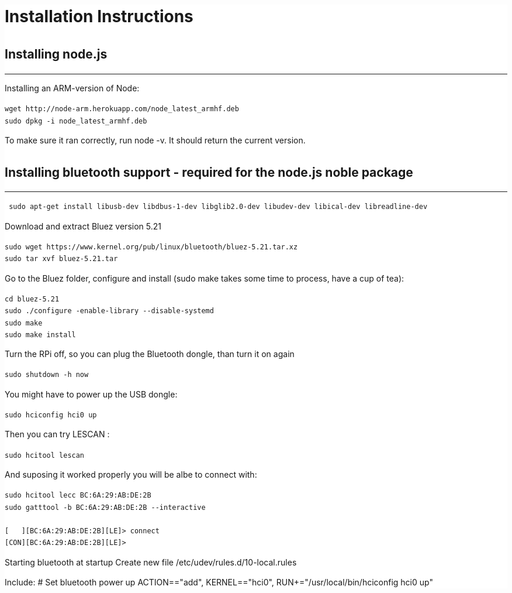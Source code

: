 # Installation Instructions #

## Installing node.js ##
------------------
Installing an ARM-version of Node:

    wget http://node-arm.herokuapp.com/node_latest_armhf.deb 
    sudo dpkg -i node_latest_armhf.deb

To make sure it ran correctly, run node -v. It should return the current version.

## Installing bluetooth support - required for the node.js noble package ## 
--------------------------------------------------------------------
     sudo apt-get install libusb-dev libdbus-1-dev libglib2.0-dev libudev-dev libical-dev libreadline-dev

Download and extract Bluez version 5.21

    sudo wget https://www.kernel.org/pub/linux/bluetooth/bluez-5.21.tar.xz
    sudo tar xvf bluez-5.21.tar

Go to the Bluez folder, configure and install (sudo make takes some time to process, have a cup of tea):

    cd bluez-5.21
    sudo ./configure -enable-library --disable-systemd
    sudo make
    sudo make install

Turn the RPi off, so you can plug the Bluetooth dongle, than turn it on again

    sudo shutdown -h now

You might have to power up the USB dongle:

    sudo hciconfig hci0 up

Then you can try LESCAN :

    sudo hcitool lescan

And suposing it worked properly you will be albe to connect with:

    sudo hcitool lecc BC:6A:29:AB:DE:2B
    sudo gatttool -b BC:6A:29:AB:DE:2B --interactive

    [   ][BC:6A:29:AB:DE:2B][LE]> connect
    [CON][BC:6A:29:AB:DE:2B][LE]>

Starting bluetooth at startup
   Create new file /etc/udev/rules.d/10-local.rules

Include:
    # Set bluetooth power up
    ACTION=="add", KERNEL=="hci0", RUN+="/usr/local/bin/hciconfig hci0 up"
